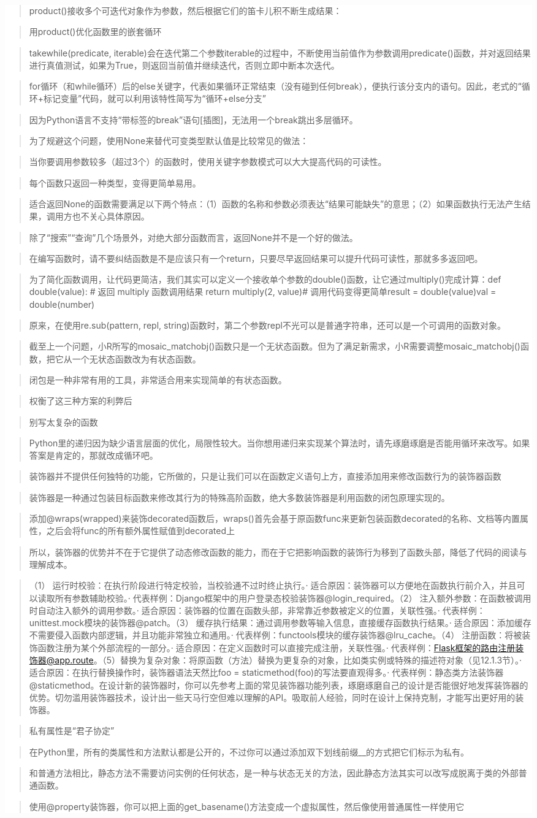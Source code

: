 > product()接收多个可迭代对象作为参数，然后根据它们的笛卡儿积不断生成结果： 

> 用product()优化函数里的嵌套循环 

> takewhile(predicate, iterable)会在迭代第二个参数iterable的过程中，不断使用当前值作为参数调用predicate()函数，并对返回结果进行真值测试，如果为True，则返回当前值并继续迭代，否则立即中断本次迭代。 

> for循环（和while循环）后的else关键字，代表如果循环正常结束（没有碰到任何break），便执行该分支内的语句。因此，老式的“循环+标记变量”代码，就可以利用该特性简写为“循环+else分支” 

> 因为Python语言不支持“带标签的break”语句[插图]，无法用一个break跳出多层循环。 

> 为了规避这个问题，使用None来替代可变类型默认值是比较常见的做法： 

> 当你要调用参数较多（超过3个）的函数时，使用关键字参数模式可以大大提高代码的可读性。 

> 每个函数只返回一种类型，变得更简单易用。 

> 适合返回None的函数需要满足以下两个特点：（1）函数的名称和参数必须表达“结果可能缺失”的意思；（2）如果函数执行无法产生结果，调用方也不关心具体原因。 

> 除了“搜索”“查询”几个场景外，对绝大部分函数而言，返回None并不是一个好的做法。 

> 在编写函数时，请不要纠结函数是不是应该只有一个return，只要尽早返回结果可以提升代码可读性，那就多多返回吧。 

> 为了简化函数调用，让代码更简洁，我们其实可以定义一个接收单个参数的double()函数，让它通过multiply()完成计算：def double(value):    # 返回 multiply 函数调用结果    return multiply(2, value)# 调用代码变得更简单result = double(value)val = double(number) 

> 原来，在使用re.sub(pattern, repl, string)函数时，第二个参数repl不光可以是普通字符串，还可以是一个可调用的函数对象。 

> 截至上一个问题，小R所写的mosaic_matchobj()函数只是一个无状态函数。但为了满足新需求，小R需要调整mosaic_matchobj()函数，把它从一个无状态函数改为有状态函数。 

> 闭包是一种非常有用的工具，非常适合用来实现简单的有状态函数。 

> 权衡了这三种方案的利弊后 

> 别写太复杂的函数 

> Python里的递归因为缺少语言层面的优化，局限性较大。当你想用递归来实现某个算法时，请先琢磨琢磨是否能用循环来改写。如果答案是肯定的，那就改成循环吧。 

> 装饰器并不提供任何独特的功能，它所做的，只是让我们可以在函数定义语句上方，直接添加用来修改函数行为的装饰器函数 

> 装饰器是一种通过包装目标函数来修改其行为的特殊高阶函数，绝大多数装饰器是利用函数的闭包原理实现的。 

> 添加@wraps(wrapped)来装饰decorated函数后，wraps()首先会基于原函数func来更新包装函数decorated的名称、文档等内置属性，之后会将func的所有额外属性赋值到decorated上 

> 所以，装饰器的优势并不在于它提供了动态修改函数的能力，而在于它把影响函数的装饰行为移到了函数头部，降低了代码的阅读与理解成本。 

> （1） 运行时校验：在执行阶段进行特定校验，当校验通不过时终止执行。· 适合原因：装饰器可以方便地在函数执行前介入，并且可以读取所有参数辅助校验。· 代表样例：Django框架中的用户登录态校验装饰器@login_required。（2） 注入额外参数：在函数被调用时自动注入额外的调用参数。· 适合原因：装饰器的位置在函数头部，非常靠近参数被定义的位置，关联性强。· 代表样例：unittest.mock模块的装饰器@patch。（3） 缓存执行结果：通过调用参数等输入信息，直接缓存函数执行结果。· 适合原因：添加缓存不需要侵入函数内部逻辑，并且功能非常独立和通用。· 代表样例：functools模块的缓存装饰器@lru_cache。（4） 注册函数：将被装饰函数注册为某个外部流程的一部分。· 适合原因：在定义函数时可以直接完成注册，关联性强。· 代表样例：Flask框架的路由注册装饰器@app.route。（5）替换为复杂对象：将原函数（方法）替换为更复杂的对象，比如类实例或特殊的描述符对象（见12.1.3节）。· 适合原因：在执行替换操作时，装饰器语法天然比foo = staticmethod(foo)的写法要直观得多。· 代表样例：静态类方法装饰器@staticmethod。在设计新的装饰器时，你可以先参考上面的常见装饰器功能列表，琢磨琢磨自己的设计是否能很好地发挥装饰器的优势。切勿滥用装饰器技术，设计出一些天马行空但难以理解的API。吸取前人经验，同时在设计上保持克制，才能写出更好用的装饰器。 

> 私有属性是“君子协定” 

> 在Python里，所有的类属性和方法默认都是公开的，不过你可以通过添加双下划线前缀__的方式把它们标示为私有。 

> 和普通方法相比，静态方法不需要访问实例的任何状态，是一种与状态无关的方法，因此静态方法其实可以改写成脱离于类的外部普通函数。 

> 使用@property装饰器，你可以把上面的get_basename()方法变成一个虚拟属性，然后像使用普通属性一样使用它 
